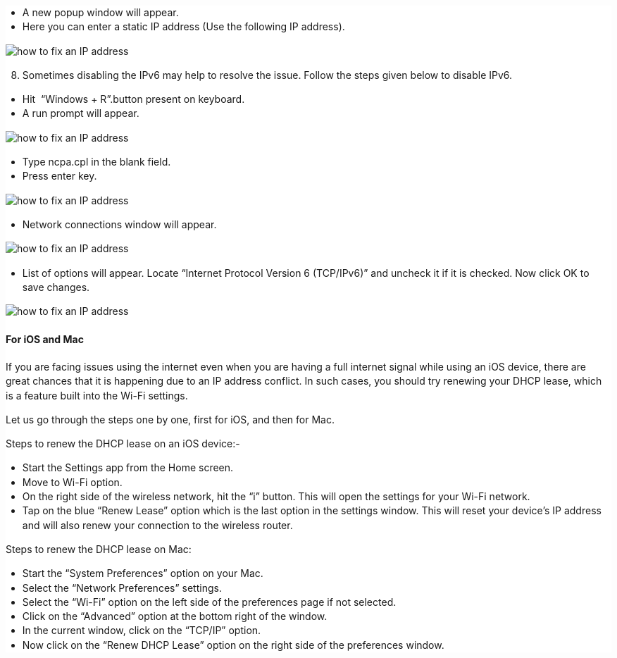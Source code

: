 * A new popup window will appear.
* Here you can enter a static IP address (Use the following IP address).

<img class="alignnone size-full wp-image-2782" src="/assets/new5.png" alt="how to fix an IP address" width="404" height="464" />

8. Sometimes disabling the IPv6 may help to resolve the issue. Follow the steps given below to disable IPv6.

* Hit  &#8220;Windows + R&#8221;.button present on keyboard.
* A run prompt will appear.

<img class="alignnone size-full wp-image-2781" src="/assets/new4.png" alt="how to fix an IP address" width="408" height="216" />

* Type ncpa.cpl in the blank field.
* Press enter key.

<img class="alignnone size-full wp-image-2780" src="/assets/new3.png" alt="how to fix an IP address" width="399" height="205" />

* Network connections window will appear.

<img class="alignnone size-large wp-image-2779" src="/assets/new2.png" alt="how to fix an IP address" width="720" height="140" />

* List of options will appear. Locate &#8220;Internet Protocol Version 6 (TCP/IPv6)&#8221; and uncheck it if it is checked. Now click OK to save changes.

<img class="alignnone size-full wp-image-2778" src="/assets/new.png" alt="how to fix an IP address" width="369" height="474" />

#### 

#### For iOS and Mac

If you are facing issues using the internet even when you are having a full internet signal while using an iOS device, there are great chances that it is happening due to an IP address conflict. In such cases, you should try renewing your DHCP lease, which is a feature built into the Wi-Fi settings.

Let us go through the steps one by one, first for iOS, and then for Mac.

Steps to renew the DHCP lease on an iOS device:-

* Start the Settings app from the Home screen.
* Move to Wi-Fi option.
* On the right side of the wireless network, hit the &#8220;i&#8221; button. This will open the settings for your Wi-Fi network.
* Tap on the blue &#8220;Renew Lease&#8221; option which is the last option in the settings window. This will reset your device’s IP address and will also renew your connection to the wireless router.

Steps to renew the DHCP lease on Mac:

* Start the &#8220;System Preferences&#8221; option on your Mac.
* Select the &#8220;Network Preferences&#8221; settings.
* Select the “Wi-Fi” option on the left side of the preferences page if not selected.
* Click on the &#8220;Advanced&#8221; option at the bottom right of the window.
* In the current window, click on the &#8220;TCP/IP&#8221; option.
* Now click on the &#8220;Renew DHCP Lease&#8221; option on the right side of the preferences window.
